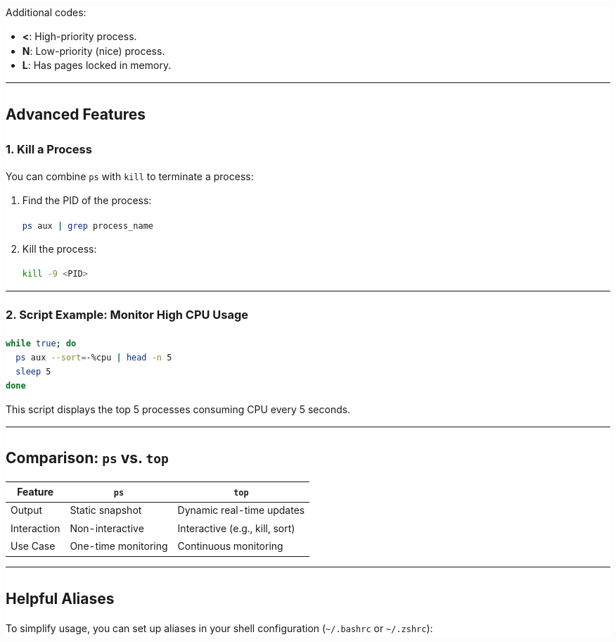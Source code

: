 Additional codes:

- **<**: High-priority process.
- **N**: Low-priority (nice) process.
- **L**: Has pages locked in memory.

---

## **Advanced Features**

### **1. Kill a Process**

You can combine `ps` with `kill` to terminate a process:

1. Find the PID of the process:
   ```bash
   ps aux | grep process_name
   ```
2. Kill the process:
   ```bash
   kill -9 <PID>
   ```

---

### **2. Script Example: Monitor High CPU Usage**

```bash
while true; do
  ps aux --sort=-%cpu | head -n 5
  sleep 5
done
```

This script displays the top 5 processes consuming CPU every 5 seconds.

---

## **Comparison: `ps` vs. `top`**

| Feature     | `ps`                | `top`                          |
| ----------- | ------------------- | ------------------------------ |
| Output      | Static snapshot     | Dynamic real-time updates      |
| Interaction | Non-interactive     | Interactive (e.g., kill, sort) |
| Use Case    | One-time monitoring | Continuous monitoring          |

---

## **Helpful Aliases**

To simplify usage, you can set up aliases in your shell configuration (`~/.bashrc` or `~/.zshrc`):
